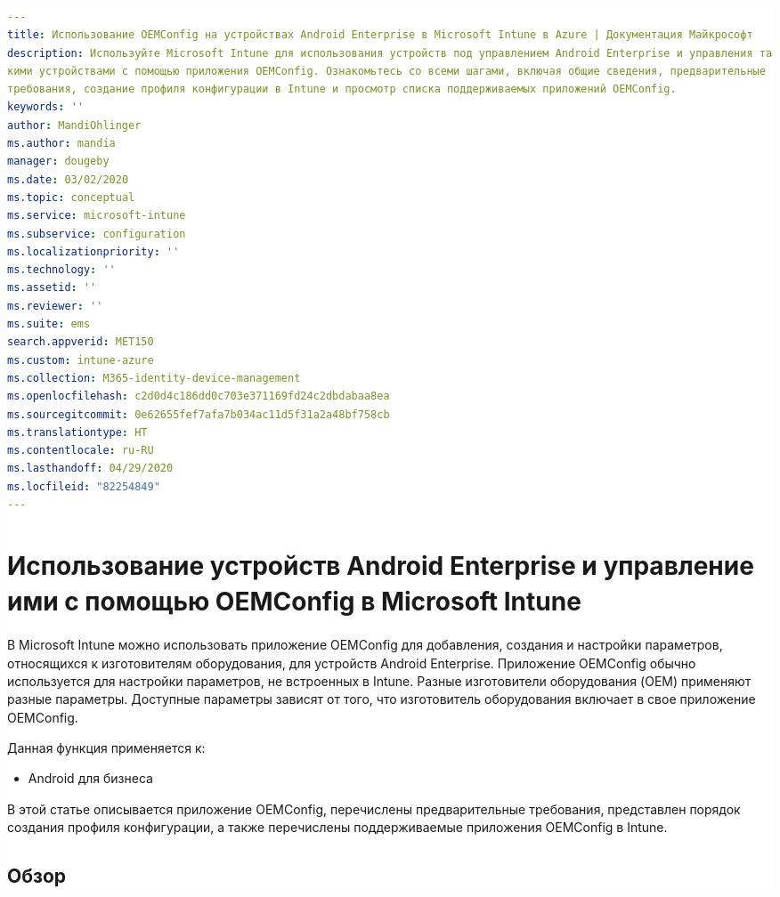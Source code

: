 ```yaml
---
title: Использование OEMConfig на устройствах Android Enterprise в Microsoft Intune в Azure | Документация Майкрософт
description: Используйте Microsoft Intune для использования устройств под управлением Android Enterprise и управления такими устройствами с помощью приложения OEMConfig. Ознакомьтесь со всеми шагами, включая общие сведения, предварительные требования, создание профиля конфигурации в Intune и просмотр списка поддерживаемых приложений OEMConfig.
keywords: ''
author: MandiOhlinger
ms.author: mandia
manager: dougeby
ms.date: 03/02/2020
ms.topic: conceptual
ms.service: microsoft-intune
ms.subservice: configuration
ms.localizationpriority: ''
ms.technology: ''
ms.assetid: ''
ms.reviewer: ''
ms.suite: ems
search.appverid: MET150
ms.custom: intune-azure
ms.collection: M365-identity-device-management
ms.openlocfilehash: c2d0d4c186dd0c703e371169fd24c2dbdabaa8ea
ms.sourcegitcommit: 0e62655fef7afa7b034ac11d5f31a2a48bf758cb
ms.translationtype: HT
ms.contentlocale: ru-RU
ms.lasthandoff: 04/29/2020
ms.locfileid: "82254849"
---
```

# <a name="use-and-manage-android-enterprise-devices-with-oemconfig-in-microsoft-intune"></a>Использование устройств Android Enterprise и управление ими с помощью OEMConfig в Microsoft Intune

В Microsoft Intune можно использовать приложение OEMConfig для добавления, создания и настройки параметров, относящихся к изготовителям оборудования, для устройств Android Enterprise. Приложение OEMConfig обычно используется для настройки параметров, не встроенных в Intune. Разные изготовители оборудования (OEM) применяют разные параметры. Доступные параметры зависят от того, что изготовитель оборудования включает в свое приложение OEMConfig.

Данная функция применяется к:  

- Android для бизнеса

В этой статье описывается приложение OEMConfig, перечислены предварительные требования, представлен порядок создания профиля конфигурации, а также перечислены поддерживаемые приложения OEMConfig в Intune.

## <a name="overview"></a>Обзор
